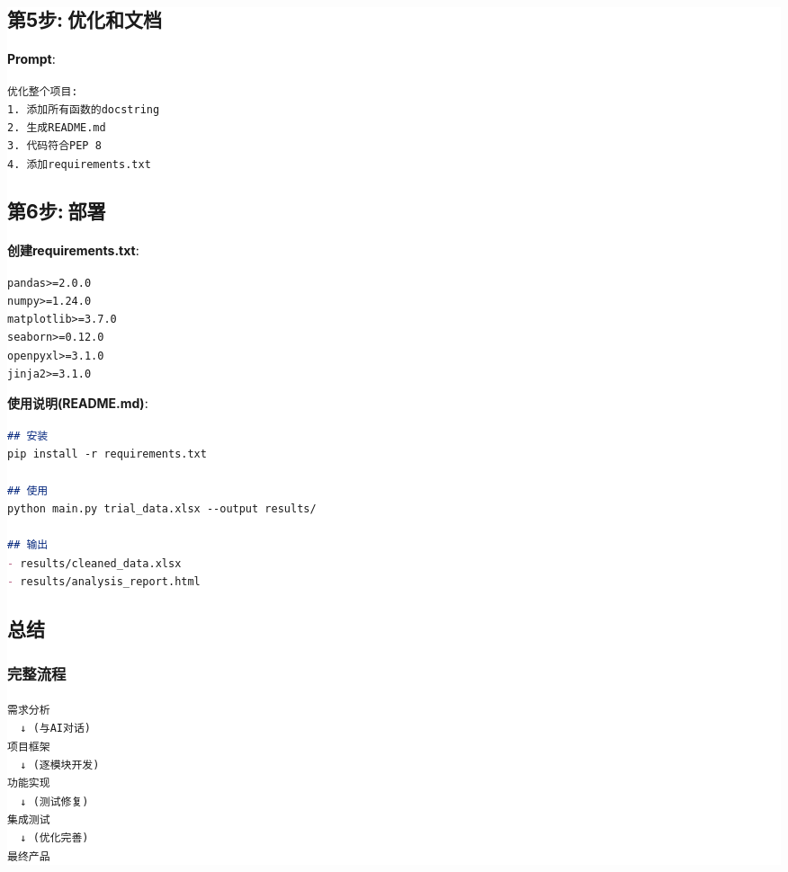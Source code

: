 ## 第5步: 优化和文档

**Prompt**:
```
优化整个项目:
1. 添加所有函数的docstring
2. 生成README.md
3. 代码符合PEP 8
4. 添加requirements.txt
```

## 第6步: 部署

**创建requirements.txt**:
```
pandas>=2.0.0
numpy>=1.24.0
matplotlib>=3.7.0
seaborn>=0.12.0
openpyxl>=3.1.0
jinja2>=3.1.0
```

**使用说明(README.md)**:
```markdown
## 安装
pip install -r requirements.txt

## 使用
python main.py trial_data.xlsx --output results/

## 输出
- results/cleaned_data.xlsx
- results/analysis_report.html
```

## 总结

### 完整流程

```
需求分析
  ↓ (与AI对话)
项目框架
  ↓ (逐模块开发)
功能实现
  ↓ (测试修复)
集成测试
  ↓ (优化完善)
最终产品
```
